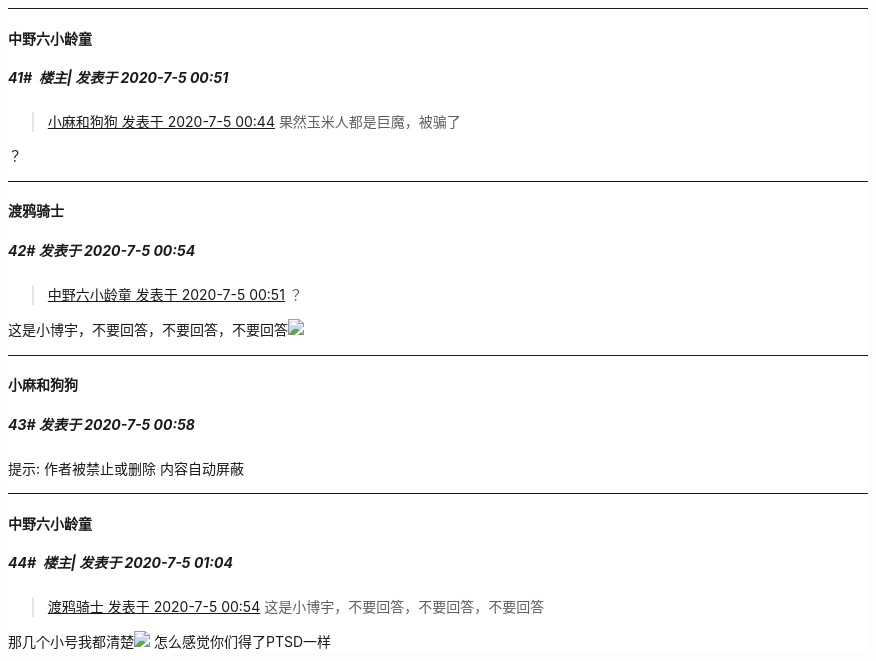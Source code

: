 *****

####  中野六小龄童  
##### 41#         楼主| 发表于 2020-7-5 00:51



<blockquote><a href="httphttps://bbs.saraba1st.com/2b/forum.php?mod=redirect&amp;goto=findpost&amp;pid=48071382&amp;ptid=1945038" target="_blank">小麻和狗狗 发表于 2020-7-5 00:44</a>
果然玉米人都是巨魔，被骗了</blockquote>
？







*****

####  渡鸦骑士  
##### 42#       发表于 2020-7-5 00:54



<blockquote><a href="httphttps://bbs.saraba1st.com/2b/forum.php?mod=redirect&amp;goto=findpost&amp;pid=48071476&amp;ptid=1945038" target="_blank">中野六小龄童 发表于 2020-7-5 00:51</a>
？</blockquote>
这是小博宇，不要回答，不要回答，不要回答<img src="https://static.saraba1st.com/image/smiley/face2017/002.png" referrerpolicy="no-referrer">







*****

####  小麻和狗狗  
##### 43#       发表于 2020-7-5 00:58

提示: 作者被禁止或删除 内容自动屏蔽



*****

####  中野六小龄童  
##### 44#         楼主| 发表于 2020-7-5 01:04



<blockquote><a href="httphttps://bbs.saraba1st.com/2b/forum.php?mod=redirect&amp;goto=findpost&amp;pid=48071505&amp;ptid=1945038" target="_blank">渡鸦骑士 发表于 2020-7-5 00:54</a>
这是小博宇，不要回答，不要回答，不要回答</blockquote>
那几个小号我都清楚<img src="https://static.saraba1st.com/image/smiley/face2017/067.png" referrerpolicy="no-referrer">
怎么感觉你们得了PTSD一样




